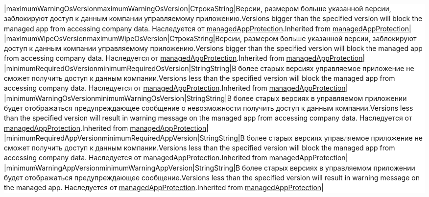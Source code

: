 |<span data-ttu-id="ba50b-256">maximumWarningOsVersion</span><span class="sxs-lookup"><span data-stu-id="ba50b-256">maximumWarningOsVersion</span></span>|<span data-ttu-id="ba50b-257">Строка</span><span class="sxs-lookup"><span data-stu-id="ba50b-257">String</span></span>|<span data-ttu-id="ba50b-258">Версии, размером больше указанной версии, заблокируют доступ к данным компании управляемому приложению.</span><span class="sxs-lookup"><span data-stu-id="ba50b-258">Versions bigger than the specified version will block the managed app from accessing company data.</span></span> <span data-ttu-id="ba50b-259">Наследуется от [managedAppProtection](../resources/intune-mam-managedappprotection.md).</span><span class="sxs-lookup"><span data-stu-id="ba50b-259">Inherited from [managedAppProtection](../resources/intune-mam-managedappprotection.md)</span></span>|
|<span data-ttu-id="ba50b-260">maximumWipeOsVersion</span><span class="sxs-lookup"><span data-stu-id="ba50b-260">maximumWipeOsVersion</span></span>|<span data-ttu-id="ba50b-261">Строка</span><span class="sxs-lookup"><span data-stu-id="ba50b-261">String</span></span>|<span data-ttu-id="ba50b-262">Версии, размером больше указанной версии, заблокируют доступ к данным компании управляемому приложению.</span><span class="sxs-lookup"><span data-stu-id="ba50b-262">Versions bigger than the specified version will block the managed app from accessing company data.</span></span> <span data-ttu-id="ba50b-263">Наследуется от [managedAppProtection](../resources/intune-mam-managedappprotection.md).</span><span class="sxs-lookup"><span data-stu-id="ba50b-263">Inherited from [managedAppProtection](../resources/intune-mam-managedappprotection.md)</span></span>|
|<span data-ttu-id="ba50b-264">minimumRequiredOsVersion</span><span class="sxs-lookup"><span data-stu-id="ba50b-264">minimumRequiredOsVersion</span></span>|<span data-ttu-id="ba50b-265">String</span><span class="sxs-lookup"><span data-stu-id="ba50b-265">String</span></span>|<span data-ttu-id="ba50b-266">В более старых версиях управляемое приложение не сможет получить доступ к данным компании.</span><span class="sxs-lookup"><span data-stu-id="ba50b-266">Versions less than the specified version will block the managed app from accessing company data.</span></span> <span data-ttu-id="ba50b-267">Наследуется от [managedAppProtection](../resources/intune-mam-managedappprotection.md).</span><span class="sxs-lookup"><span data-stu-id="ba50b-267">Inherited from [managedAppProtection](../resources/intune-mam-managedappprotection.md)</span></span>|
|<span data-ttu-id="ba50b-268">minimumWarningOsVersion</span><span class="sxs-lookup"><span data-stu-id="ba50b-268">minimumWarningOsVersion</span></span>|<span data-ttu-id="ba50b-269">String</span><span class="sxs-lookup"><span data-stu-id="ba50b-269">String</span></span>|<span data-ttu-id="ba50b-270">В более старых версиях в управляемом приложении будет отображаться предупреждающее сообщение о невозможности получить доступ к данным компании.</span><span class="sxs-lookup"><span data-stu-id="ba50b-270">Versions less than the specified version will result in warning message on the managed app from accessing company data.</span></span> <span data-ttu-id="ba50b-271">Наследуется от [managedAppProtection](../resources/intune-mam-managedappprotection.md).</span><span class="sxs-lookup"><span data-stu-id="ba50b-271">Inherited from [managedAppProtection](../resources/intune-mam-managedappprotection.md)</span></span>|
|<span data-ttu-id="ba50b-272">minimumRequiredAppVersion</span><span class="sxs-lookup"><span data-stu-id="ba50b-272">minimumRequiredAppVersion</span></span>|<span data-ttu-id="ba50b-273">String</span><span class="sxs-lookup"><span data-stu-id="ba50b-273">String</span></span>|<span data-ttu-id="ba50b-274">В более старых версиях управляемое приложение не сможет получить доступ к данным компании.</span><span class="sxs-lookup"><span data-stu-id="ba50b-274">Versions less than the specified version will block the managed app from accessing company data.</span></span> <span data-ttu-id="ba50b-275">Наследуется от [managedAppProtection](../resources/intune-mam-managedappprotection.md).</span><span class="sxs-lookup"><span data-stu-id="ba50b-275">Inherited from [managedAppProtection](../resources/intune-mam-managedappprotection.md)</span></span>|
|<span data-ttu-id="ba50b-276">minimumWarningAppVersion</span><span class="sxs-lookup"><span data-stu-id="ba50b-276">minimumWarningAppVersion</span></span>|<span data-ttu-id="ba50b-277">String</span><span class="sxs-lookup"><span data-stu-id="ba50b-277">String</span></span>|<span data-ttu-id="ba50b-278">В более старых версиях в управляемом приложении будет отображаться предупреждающее сообщение.</span><span class="sxs-lookup"><span data-stu-id="ba50b-278">Versions less than the specified version will result in warning message on the managed app.</span></span> <span data-ttu-id="ba50b-279">Наследуется от [managedAppProtection](../resources/intune-mam-managedappprotection.md).</span><span class="sxs-lookup"><span data-stu-id="ba50b-279">Inherited from [managedAppProtection](../resources/intune-mam-managedappprotection.md)</span></span>|